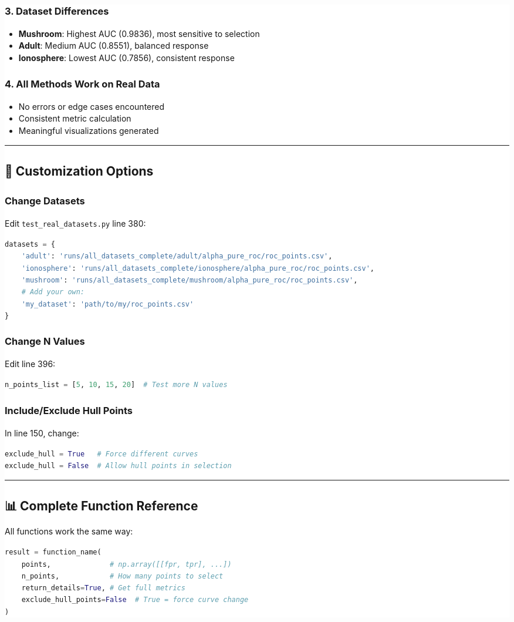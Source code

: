 ### 3. Dataset Differences
- **Mushroom**: Highest AUC (0.9836), most sensitive to selection
- **Adult**: Medium AUC (0.8551), balanced response
- **Ionosphere**: Lowest AUC (0.7856), consistent response

### 4. All Methods Work on Real Data
- No errors or edge cases encountered
- Consistent metric calculation
- Meaningful visualizations generated

---

## 🔧 Customization Options

### Change Datasets
Edit `test_real_datasets.py` line 380:
```python
datasets = {
    'adult': 'runs/all_datasets_complete/adult/alpha_pure_roc/roc_points.csv',
    'ionosphere': 'runs/all_datasets_complete/ionosphere/alpha_pure_roc/roc_points.csv',
    'mushroom': 'runs/all_datasets_complete/mushroom/alpha_pure_roc/roc_points.csv',
    # Add your own:
    'my_dataset': 'path/to/my/roc_points.csv'
}
```

### Change N Values
Edit line 396:
```python
n_points_list = [5, 10, 15, 20]  # Test more N values
```

### Include/Exclude Hull Points
In line 150, change:
```python
exclude_hull = True   # Force different curves
exclude_hull = False  # Allow hull points in selection
```

---

## 📊 Complete Function Reference

All functions work the same way:

```python
result = function_name(
    points,              # np.array([[fpr, tpr], ...])
    n_points,            # How many points to select
    return_details=True, # Get full metrics
    exclude_hull_points=False  # True = force curve change
)
```
